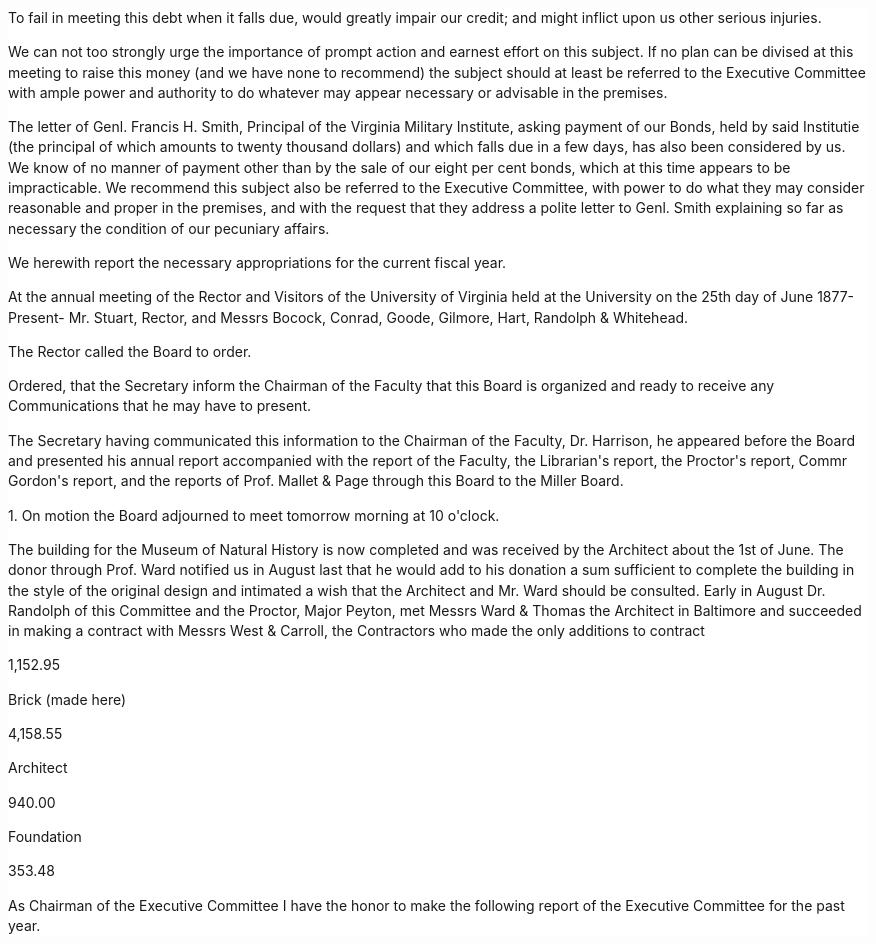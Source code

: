 To fail in meeting this debt when it falls due, would greatly impair our credit; and might inflict upon us other serious injuries.

We can not too strongly urge the importance of prompt action and earnest effort on this subject. If no plan can be divised at this meeting to raise this money (and we have none to recommend) the subject should at least be referred to the Executive Committee with ample power and authority to do whatever may appear necessary or advisable in the premises.

The letter of Genl. Francis H. Smith, Principal of the Virginia Military Institute, asking payment of our Bonds, held by said Institutie (the principal of which amounts to twenty thousand dollars) and which falls due in a few days, has also been considered by us. We know of no manner of payment other than by the sale of our eight per cent bonds, which at this time appears to be impracticable. We recommend this subject also be referred to the Executive Committee, with power to do what they may consider reasonable and proper in the premises, and with the request that they address a polite letter to Genl. Smith explaining so far as necessary the condition of our pecuniary affairs.

We herewith report the necessary appropriations for the current fiscal year.

At the annual meeting of the Rector and Visitors of the University of Virginia held at the University on the 25th day of June 1877- Present- Mr. Stuart, Rector, and Messrs Bocock, Conrad, Goode, Gilmore, Hart, Randolph & Whitehead.

The Rector called the Board to order.

Ordered, that the Secretary inform the Chairman of the Faculty that this Board is organized and ready to receive any Communications that he may have to present.

The Secretary having communicated this information to the Chairman of the Faculty, Dr. Harrison, he appeared before the Board and presented his annual report accompanied with the report of the Faculty, the Librarian's report, the Proctor's report, Commr Gordon's report, and the reports of Prof. Mallet & Page through this Board to the Miller Board.

1\. On motion the Board adjourned to meet tomorrow morning at 10 o'clock.

The building for the Museum of Natural History is now completed and was received by the Architect about the 1st of June. The donor through Prof. Ward notified us in August last that he would add to his donation a sum sufficient to complete the building in the style of the original design and intimated a wish that the Architect and Mr. Ward should be consulted. Early in August Dr. Randolph of this Committee and the Proctor, Major Peyton, met Messrs Ward & Thomas the Architect in Baltimore and succeeded in making a contract with Messrs West & Carroll, the Contractors who made the only additions to contract

1,152.95

Brick (made here)

4,158.55

Architect

940.00

Foundation

353.48

As Chairman of the Executive Committee I have the honor to make the following report of the Executive Committee for the past year.
